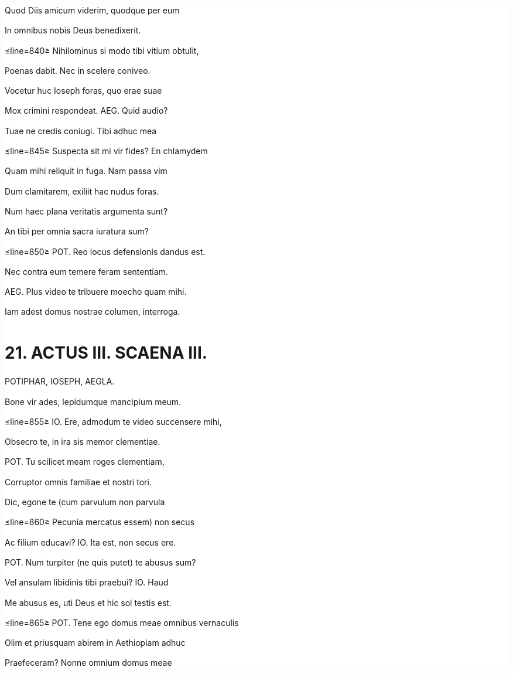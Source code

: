 Quod Diis amicum viderim, quodque per eum

In omnibus nobis Deus benedixerit.

≤line=840≥ Nihilominus si modo tibi vitium obtulit,

Poenas dabit. Nec in scelere coniveo.

Vocetur huc Ioseph foras, quo erae suae

Mox crimini respondeat. AEG. Quid audio?

Tuae ne credis coniugi. Tibi adhuc mea

≤line=845≥ Suspecta sit mi vir fides? En chlamydem

Quam mihi reliquit in fuga. Nam passa vim

Dum clamitarem, exiliit hac nudus foras.

Num haec plana veritatis argumenta sunt?

An tibi per omnia sacra iuratura sum?

≤line=850≥ POT. Reo locus defensionis dandus est.

Nec contra eum temere feram sententiam.

AEG. Plus video te tribuere moecho quam mihi.

Iam adest domus nostrae columen, interroga.

# 21. ACTUS III. SCAENA III.

POTIPHAR, IOSEPH, AEGLA.

Bone vir ades, lepidumque mancipium meum.

≤line=855≥ IO. Ere, admodum te video succensere mihi,

Obsecro te, in ira sis memor clementiae.

POT. Tu scilicet meam roges clementiam,

Corruptor omnis familiae et nostri tori.

Dic, egone te (cum parvulum non parvula

≤line=860≥ Pecunia mercatus essem) non secus

Ac filium educavi? IO. Ita est, non secus ere.

POT. Num turpiter (ne quis putet) te abusus sum?

Vel ansulam libidinis tibi praebui? IO. Haud

Me abusus es, uti Deus et hic sol testis est.

≤line=865≥ POT. Tene ego domus meae omnibus vernaculis

Olim et priusquam abirem in Aethiopiam adhuc

Praefeceram? Nonne omnium domus meae

